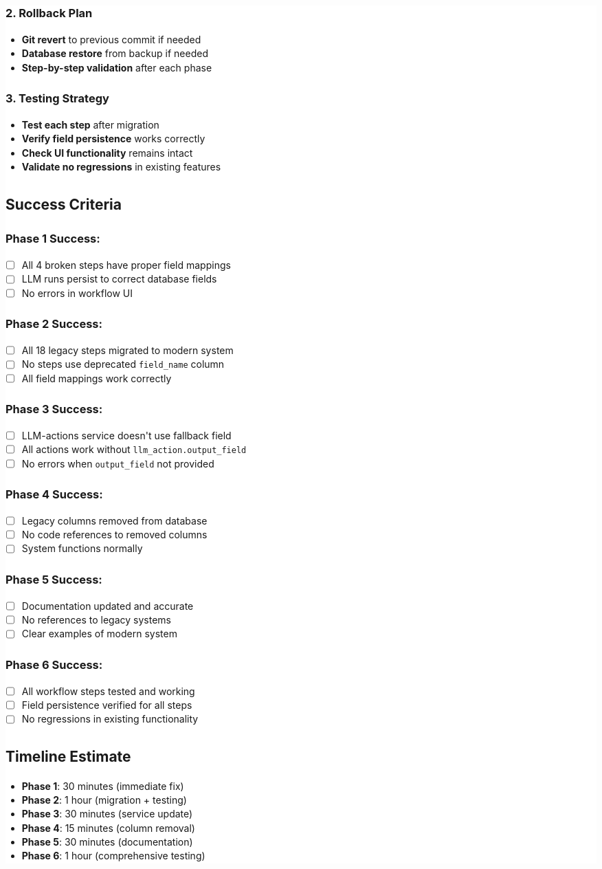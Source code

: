 ### 2. Rollback Plan
- **Git revert** to previous commit if needed
- **Database restore** from backup if needed
- **Step-by-step validation** after each phase

### 3. Testing Strategy
- **Test each step** after migration
- **Verify field persistence** works correctly
- **Check UI functionality** remains intact
- **Validate no regressions** in existing features

## Success Criteria

### Phase 1 Success:
- [ ] All 4 broken steps have proper field mappings
- [ ] LLM runs persist to correct database fields
- [ ] No errors in workflow UI

### Phase 2 Success:
- [ ] All 18 legacy steps migrated to modern system
- [ ] No steps use deprecated `field_name` column
- [ ] All field mappings work correctly

### Phase 3 Success:
- [ ] LLM-actions service doesn't use fallback field
- [ ] All actions work without `llm_action.output_field`
- [ ] No errors when `output_field` not provided

### Phase 4 Success:
- [ ] Legacy columns removed from database
- [ ] No code references to removed columns
- [ ] System functions normally

### Phase 5 Success:
- [ ] Documentation updated and accurate
- [ ] No references to legacy systems
- [ ] Clear examples of modern system

### Phase 6 Success:
- [ ] All workflow steps tested and working
- [ ] Field persistence verified for all steps
- [ ] No regressions in existing functionality

## Timeline Estimate

- **Phase 1**: 30 minutes (immediate fix)
- **Phase 2**: 1 hour (migration + testing)
- **Phase 3**: 30 minutes (service update)
- **Phase 4**: 15 minutes (column removal)
- **Phase 5**: 30 minutes (documentation)
- **Phase 6**: 1 hour (comprehensive testing)
